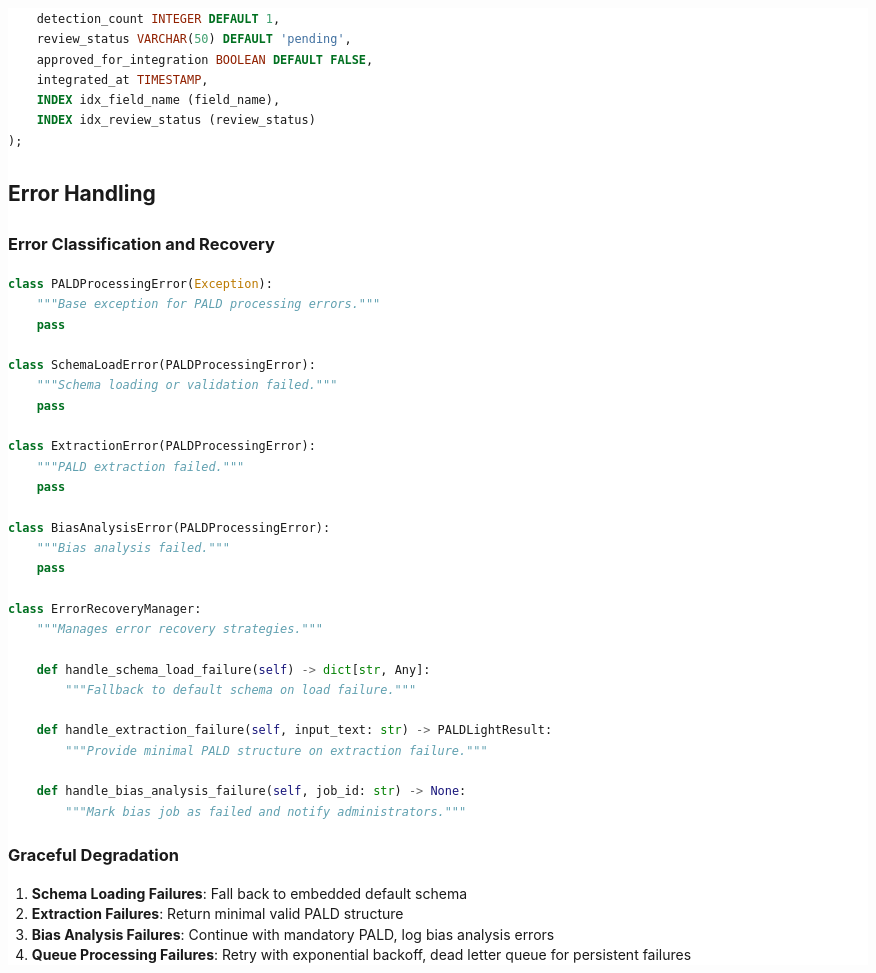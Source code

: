 ```sql
    detection_count INTEGER DEFAULT 1,
    review_status VARCHAR(50) DEFAULT 'pending',
    approved_for_integration BOOLEAN DEFAULT FALSE,
    integrated_at TIMESTAMP,
    INDEX idx_field_name (field_name),
    INDEX idx_review_status (review_status)
);
```

## Error Handling

### Error Classification and Recovery

```python
class PALDProcessingError(Exception):
    """Base exception for PALD processing errors."""
    pass

class SchemaLoadError(PALDProcessingError):
    """Schema loading or validation failed."""
    pass

class ExtractionError(PALDProcessingError):
    """PALD extraction failed."""
    pass

class BiasAnalysisError(PALDProcessingError):
    """Bias analysis failed."""
    pass

class ErrorRecoveryManager:
    """Manages error recovery strategies."""
    
    def handle_schema_load_failure(self) -> dict[str, Any]:
        """Fallback to default schema on load failure."""
        
    def handle_extraction_failure(self, input_text: str) -> PALDLightResult:
        """Provide minimal PALD structure on extraction failure."""
        
    def handle_bias_analysis_failure(self, job_id: str) -> None:
        """Mark bias job as failed and notify administrators."""
```

### Graceful Degradation

1. **Schema Loading Failures**: Fall back to embedded default schema
2. **Extraction Failures**: Return minimal valid PALD structure
3. **Bias Analysis Failures**: Continue with mandatory PALD, log bias analysis errors
4. **Queue Processing Failures**: Retry with exponential backoff, dead letter queue for persistent failures
